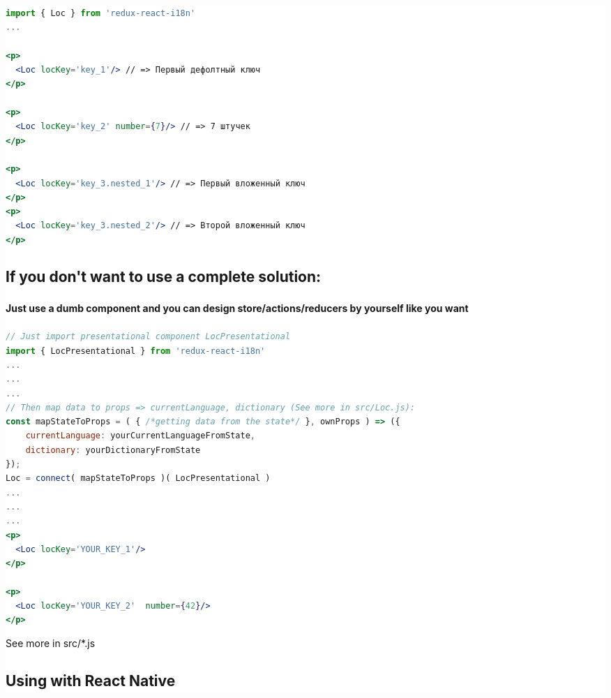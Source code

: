 ```jsx
import { Loc } from 'redux-react-i18n'
...

<p>
  <Loc locKey='key_1'/> // => Первый дефолтный ключ
</p>

<p>
  <Loc locKey='key_2' number={7}/> // => 7 штучек
</p>

<p>
  <Loc locKey='key_3.nested_1'/> // => Первый вложенный ключ
</p>
<p>
  <Loc locKey='key_3.nested_2'/> // => Второй вложенный ключ
</p>
```

## If you don't want to use a complete solution:

#### Just use a dumb component and you can design store/actions/reducers by yourself like you want

```jsx
// Just import presentational component LocPresentational
import { LocPresentational } from 'redux-react-i18n'
...
...
...
// Then map data to props => currentLanguage, dictionary (See more in src/Loc.js):
const mapStateToProps = ( { /*getting data from the state*/ }, ownProps ) => ({
    currentLanguage: yourCurrentLanguageFromState,
    dictionary: yourDictionaryFromState
});
Loc = connect( mapStateToProps )( LocPresentational )
...
...
...
<p>
  <Loc locKey='YOUR_KEY_1'/>
</p>

<p>
  <Loc locKey='YOUR_KEY_2'  number={42}/>
</p>
```
See more in src/\*.js


## Using with React Native
